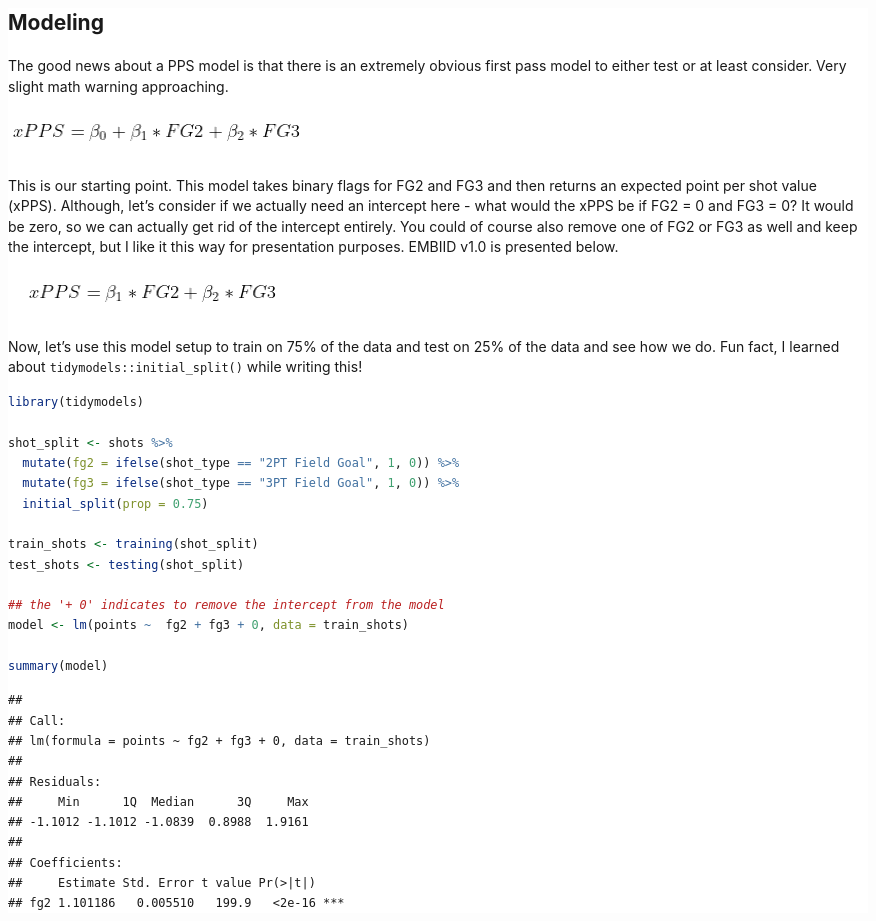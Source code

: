 ## Modeling

The good news about a PPS model is that there is an extremely obvious
first pass model to either test or at least consider. Very slight math
warning approaching.

<img src="how_to_make_shot_quality_model_files/eq1.png" width="302" />

This is our starting point. This model takes binary flags for FG2 and
FG3 and then returns an expected point per shot value (xPPS). Although,
let’s consider if we actually need an intercept here - what would the
xPPS be if FG2 = 0 and FG3 = 0? It would be zero, so we can actually get
rid of the intercept entirely. You could of course also remove one of
FG2 or FG3 as well and keep the intercept, but I like it this way for
presentation purposes. EMBIID v1.0 is presented below.

<img src="how_to_make_shot_quality_model_files/eq2.png" width="290" />

Now, let’s use this model setup to train on 75% of the data and test on
25% of the data and see how we do. Fun fact, I learned about
`tidymodels::initial_split()` while writing this\!

``` r
library(tidymodels)

shot_split <- shots %>% 
  mutate(fg2 = ifelse(shot_type == "2PT Field Goal", 1, 0)) %>% 
  mutate(fg3 = ifelse(shot_type == "3PT Field Goal", 1, 0)) %>% 
  initial_split(prop = 0.75)

train_shots <- training(shot_split)
test_shots <- testing(shot_split)

## the '+ 0' indicates to remove the intercept from the model
model <- lm(points ~  fg2 + fg3 + 0, data = train_shots)

summary(model)
```

    ## 
    ## Call:
    ## lm(formula = points ~ fg2 + fg3 + 0, data = train_shots)
    ## 
    ## Residuals:
    ##     Min      1Q  Median      3Q     Max 
    ## -1.1012 -1.1012 -1.0839  0.8988  1.9161 
    ## 
    ## Coefficients:
    ##     Estimate Std. Error t value Pr(>|t|)    
    ## fg2 1.101186   0.005510   199.9   <2e-16 ***